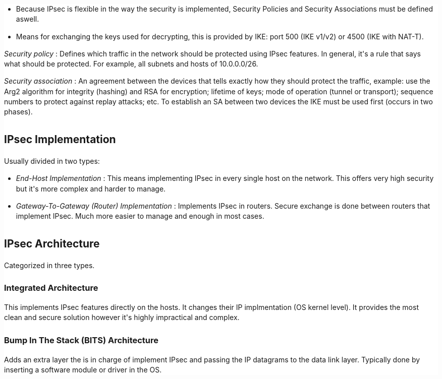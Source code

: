 - Because IPsec is flexible in the way the security is implemented, Security
  Policies and Security Associations must be defined aswell.

- Means for exchanging the keys used for decrypting, this is provided by IKE:
  port 500 (IKE v1/v2) or 4500 (IKE with NAT-T).

*Security policy* : Defines which traffic in the network should be protected
using IPsec features. In general, it's a rule that says what should be
protected. For example, all subnets and hosts of 10.0.0.0/26.

*Security association* : An agreement between the devices that tells exactly how
they should protect the traffic, example: use the Arg2 algorithm for integrity
(hashing) and RSA for encryption; lifetime of keys; mode of operation (tunnel or
transport); sequence numbers to protect against replay attacks; etc. To
establish an SA between two devices the IKE must be used first (occurs in two
phases).

## IPsec Implementation

Usually divided in two types:

- *End-Host Implementation* : This means implementing IPsec in every single host
  on the network. This offers very high security but it's more complex and
  harder to manage.

- *Gateway-To-Gateway (Router) Implementation* : Implements IPsec in routers.
  Secure exchange is done between routers that implement IPsec. Much more easier
  to manage and enough in most cases.

## IPsec Architecture

Categorized in three types.

### Integrated Architecture

This implements IPsec features directly on the hosts. It changes their IP
implmentation (OS kernel level). It provides the most clean and secure solution
however it's highly impractical and complex.

### Bump In The Stack (BITS) Architecture

Adds an extra layer the is in charge of implement IPsec and passing the IP
datagrams to the data link layer. Typically done by inserting a software module
or driver in the OS.
